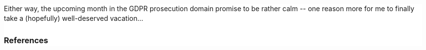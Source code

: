 Either way, the upcoming month in the GDPR prosecution domain promise to
be rather calm -- one reason more for me to finally take a (hopefully)
well-deserved vacation...

### References

[^1]: SAP; Deutsche Telekom (2020): Corona-Warn-App: The official
    COVID-19 exposure notification app for Germany, Github 2020, URL:
    <https://github.com/corona-warn-app> (accessed: 2020-06-11).

[^2]: European Union (2018): General Data Protection Regulation (GDPR),
    European Union 2018, URL: <https://gdpr.eu/tag/gdpr/> (accessed:
    2020-06-11).

[^3]: PrivacyAffairs (2020): GDPR Fines Tracker & Statistics,
    PrivacyAffairs 2020, URL:
    <https://www.privacyaffairs.com/gdpr-fines/> (accessed: 2020-06-11).

[^4]: Wickham, H. (2020): dplyr 1.0.0 available now!, Tidyverse 2020,
    URL: <https://www.tidyverse.org/blog/2020/06/dplyr-1-0-0/>
    (accessed: 2020-06-11).

[^5]: van der Loo, M. P.J. (2014): The stringdist Package for
    Approximate String Matching, in: The R Journal, Vol. 6, No. 1, 2014,
    pp. 111‑122.
